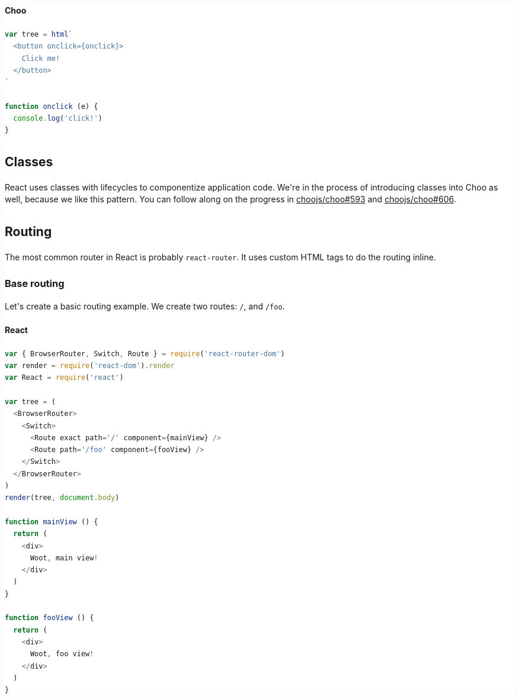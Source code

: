 #### Choo
```js
var tree = html`
  <button onclick={onclick}>
    Click me!
  </button>
`

function onclick (e) {
  console.log('click!')
}
```

## Classes
React uses classes with lifecycles to componentize application code. We're in
the process of introducing classes into Choo as well, because we like this
pattern. You can follow along on the progress in
[choojs/choo#593](https://github.com/choojs/choo/issues/593) and
[choojs/choo#606](https://github.com/choojs/choo/pull/606).

## Routing
The most common router in React is probably `react-router`. It uses custom HTML
tags to do the routing inline.

### Base routing
Let's create a basic routing example. We create two routes: `/`, and `/foo`.

#### React
```js
var { BrowserRouter, Switch, Route } = require('react-router-dom')
var render = require('react-dom').render
var React = require('react')

var tree = (
  <BrowserRouter>
    <Switch>
      <Route exact path='/' component={mainView} />
      <Route path='/foo' component={fooView} />
    </Switch>
  </BrowserRouter>
)
render(tree, document.body)

function mainView () {
  return (
    <div>
      Woot, main view!
    </div>
  )
}

function fooView () {
  return (
    <div>
      Woot, foo view!
    </div>
  )
}
```
